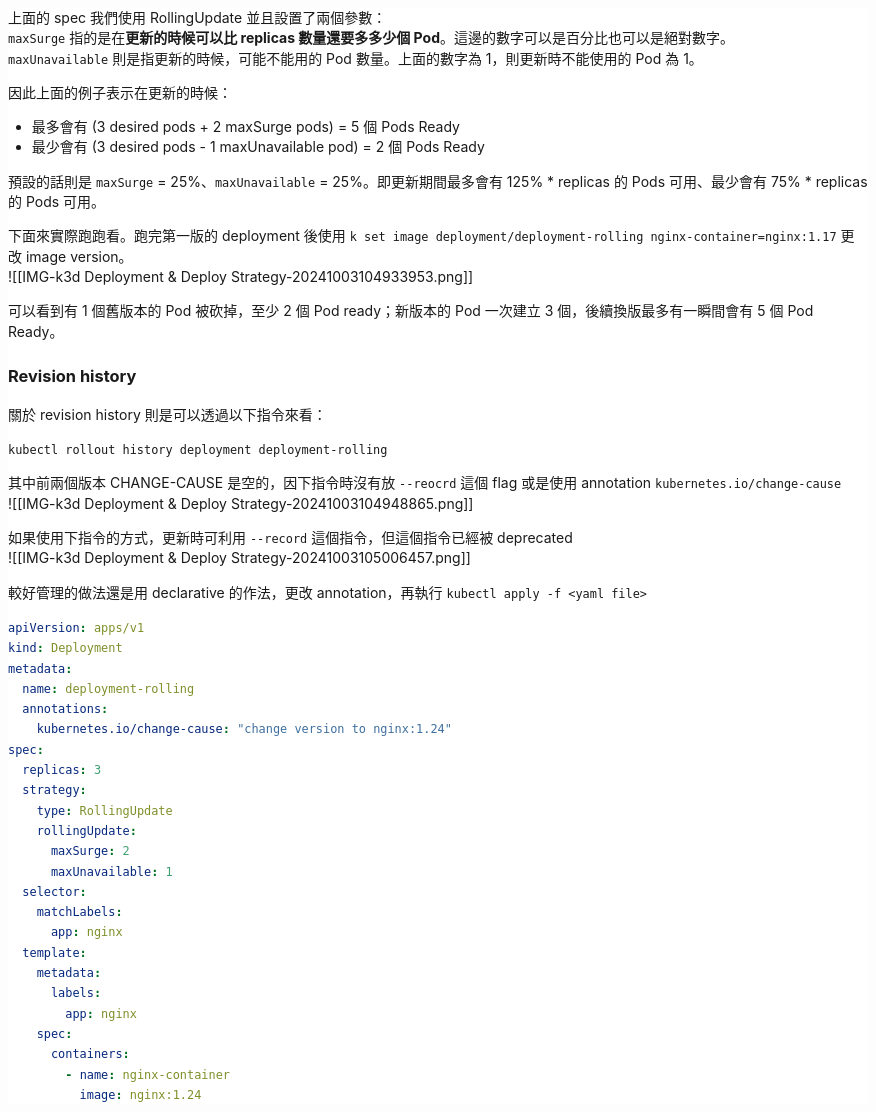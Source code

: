上面的 spec 我們使用 RollingUpdate 並且設置了兩個參數：  
`maxSurge` 指的是在**更新的時候可以比 replicas 數量還要多多少個 Pod**。這邊的數字可以是百分比也可以是絕對數字。  
`maxUnavailable` 則是指更新的時候，可能不能用的 Pod 數量。上面的數字為 1，則更新時不能使用的 Pod 為 1。

因此上面的例子表示在更新的時候：

- 最多會有 (3 desired pods + 2 maxSurge pods) = 5 個 Pods Ready
- 最少會有 (3 desired pods - 1 maxUnavailable pod) = 2 個 Pods Ready

預設的話則是 `maxSurge` = 25%、`maxUnavailable` = 25%。即更新期間最多會有 125% * replicas 的 Pods 可用、最少會有 75% * replicas 的 Pods 可用。

下面來實際跑跑看。跑完第一版的 deployment 後使用 `k set image deployment/deployment-rolling nginx-container=nginx:1.17` 更改 image version。  
![[IMG-k3d Deployment & Deploy Strategy-20241003104933953.png]]

可以看到有 1 個舊版本的 Pod 被砍掉，至少 2 個 Pod ready；新版本的 Pod 一次建立 3 個，後續換版最多有一瞬間會有 5 個 Pod Ready。

### Revision history

關於 revision history 則是可以透過以下指令來看：

```bash
kubectl rollout history deployment deployment-rolling
```

其中前兩個版本 CHANGE-CAUSE 是空的，因下指令時沒有放 `--reocrd` 這個 flag 或是使用 annotation `kubernetes.io/change-cause`  
![[IMG-k3d Deployment & Deploy Strategy-20241003104948865.png]]

如果使用下指令的方式，更新時可利用 `--record` 這個指令，但這個指令已經被 deprecated  
![[IMG-k3d Deployment & Deploy Strategy-20241003105006457.png]]

較好管理的做法還是用 declarative 的作法，更改 annotation，再執行 `kubectl apply -f <yaml file>`

```yaml
apiVersion: apps/v1
kind: Deployment
metadata:
  name: deployment-rolling
  annotations:
    kubernetes.io/change-cause: "change version to nginx:1.24"
spec:
  replicas: 3
  strategy:
    type: RollingUpdate
    rollingUpdate:
      maxSurge: 2       
      maxUnavailable: 1
  selector:
    matchLabels:
      app: nginx
  template:
    metadata:
      labels:
        app: nginx
    spec:
      containers:
        - name: nginx-container
          image: nginx:1.24
```
